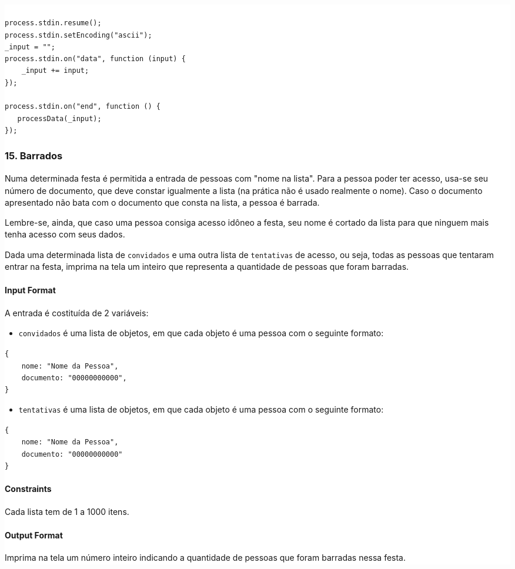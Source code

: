 ``` javascript=

process.stdin.resume();
process.stdin.setEncoding("ascii");
_input = "";
process.stdin.on("data", function (input) {
    _input += input;
});

process.stdin.on("end", function () {
   processData(_input);
});
```

### 15. Barrados

Numa determinada festa é permitida a entrada de pessoas com "nome na lista". Para a pessoa poder ter acesso, usa-se seu número de documento, que deve constar igualmente a lista (na prática não é usado realmente o nome). Caso o documento apresentado não bata com o documento que consta na lista, a pessoa é barrada.

Lembre-se, ainda, que caso uma pessoa consiga acesso idôneo a festa, seu nome é cortado da lista para que ninguem mais tenha acesso com seus dados.

Dada uma determinada lista de `convidados` e uma outra lista de `tentativas` de acesso, ou seja, todas as pessoas que tentaram entrar na festa, imprima na tela um inteiro que representa a quantidade de pessoas que foram barradas.

#### Input Format

A entrada é costituída de 2 variáveis:

* `convidados` é uma lista de objetos, em que cada objeto é uma pessoa com o seguinte formato:

``` javascript=
{
    nome: "Nome da Pessoa",
    documento: "00000000000",
}
```

* `tentativas` é uma lista de objetos, em que cada objeto é uma pessoa com o seguinte formato:

``` javascript=
{
    nome: "Nome da Pessoa",
    documento: "00000000000"
}
```

#### Constraints

Cada lista tem de 1 a 1000 itens.

#### Output Format

Imprima na tela um número inteiro indicando a quantidade de pessoas que foram barradas nessa festa.
